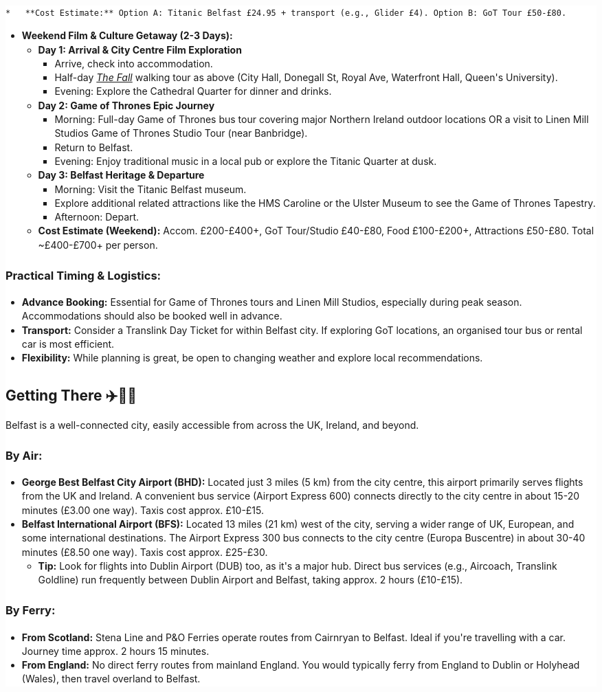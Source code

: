     *   **Cost Estimate:** Option A: Titanic Belfast £24.95 + transport (e.g., Glider £4). Option B: GoT Tour £50-£80.
*   **Weekend Film & Culture Getaway (2-3 Days):**
    *   **Day 1: Arrival & City Centre Film Exploration**
        *   Arrive, check into accommodation.
        *   Half-day [*The Fall*](/tv-shows/where-was-the-fall-filmed) walking tour as above (City Hall, Donegall St, Royal Ave, Waterfront Hall, Queen's University).
        *   Evening: Explore the Cathedral Quarter for dinner and drinks.
    *   **Day 2: Game of Thrones Epic Journey**
        *   Morning: Full-day Game of Thrones bus tour covering major Northern Ireland outdoor locations OR a visit to Linen Mill Studios Game of Thrones Studio Tour (near Banbridge).
        *   Return to Belfast.
        *   Evening: Enjoy traditional music in a local pub or explore the Titanic Quarter at dusk.
    *   **Day 3: Belfast Heritage & Departure**
        *   Morning: Visit the Titanic Belfast museum.
        *   Explore additional related attractions like the HMS Caroline or the Ulster Museum to see the Game of Thrones Tapestry.
        *   Afternoon: Depart.
    *   **Cost Estimate (Weekend):** Accom. £200-£400+, GoT Tour/Studio £40-£80, Food £100-£200+, Attractions £50-£80. Total ~£400-£700+ per person.

### Practical Timing & Logistics:
*   **Advance Booking:** Essential for Game of Thrones tours and Linen Mill Studios, especially during peak season. Accommodations should also be booked well in advance.
*   **Transport:** Consider a Translink Day Ticket for within Belfast city. If exploring GoT locations, an organised tour bus or rental car is most efficient.
*   **Flexibility:** While planning is great, be open to changing weather and explore local recommendations.

## Getting There ✈️🚆🚢

Belfast is a well-connected city, easily accessible from across the UK, Ireland, and beyond.

### By Air:
*   **George Best Belfast City Airport (BHD):** Located just 3 miles (5 km) from the city centre, this airport primarily serves flights from the UK and Ireland. A convenient bus service (Airport Express 600) connects directly to the city centre in about 15-20 minutes (£3.00 one way). Taxis cost approx. £10-£15.
*   **Belfast International Airport (BFS):** Located 13 miles (21 km) west of the city, serving a wider range of UK, European, and some international destinations. The Airport Express 300 bus connects to the city centre (Europa Buscentre) in about 30-40 minutes (£8.50 one way). Taxis cost approx. £25-£30.
    *   **Tip:** Look for flights into Dublin Airport (DUB) too, as it's a major hub. Direct bus services (e.g., Aircoach, Translink Goldline) run frequently between Dublin Airport and Belfast, taking approx. 2 hours (£10-£15).

### By Ferry:
*   **From Scotland:** Stena Line and P&O Ferries operate routes from Cairnryan to Belfast. Ideal if you're travelling with a car. Journey time approx. 2 hours 15 minutes.
*   **From England:** No direct ferry routes from mainland England. You would typically ferry from England to Dublin or Holyhead (Wales), then travel overland to Belfast.
